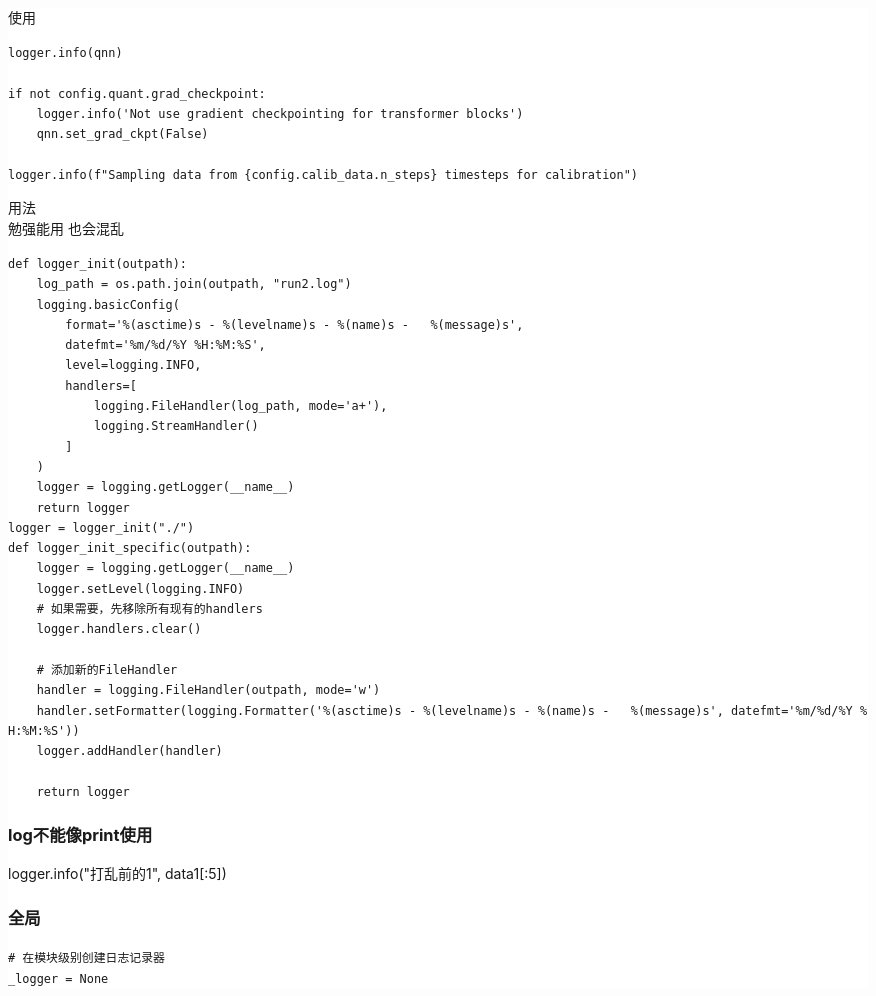 
使用

    logger.info(qnn)

    if not config.quant.grad_checkpoint:
        logger.info('Not use gradient checkpointing for transformer blocks')
        qnn.set_grad_ckpt(False)

    logger.info(f"Sampling data from {config.calib_data.n_steps} timesteps for calibration")



用法      
勉强能用 也会混乱

    def logger_init(outpath):
        log_path = os.path.join(outpath, "run2.log")
        logging.basicConfig(
            format='%(asctime)s - %(levelname)s - %(name)s -   %(message)s',
            datefmt='%m/%d/%Y %H:%M:%S',
            level=logging.INFO,
            handlers=[
                logging.FileHandler(log_path, mode='a+'),
                logging.StreamHandler()
            ]
        )
        logger = logging.getLogger(__name__)
        return logger
    logger = logger_init("./")
    def logger_init_specific(outpath):  
        logger = logging.getLogger(__name__)  
        logger.setLevel(logging.INFO)  
        # 如果需要，先移除所有现有的handlers  
        logger.handlers.clear()  
        
        # 添加新的FileHandler  
        handler = logging.FileHandler(outpath, mode='w')  
        handler.setFormatter(logging.Formatter('%(asctime)s - %(levelname)s - %(name)s -   %(message)s', datefmt='%m/%d/%Y %H:%M:%S'))  
        logger.addHandler(handler)  
        
        return logger

### log不能像print使用
logger.info("打乱前的1", data1[:5])


### 全局
    # 在模块级别创建日志记录器  
    _logger = None  
    